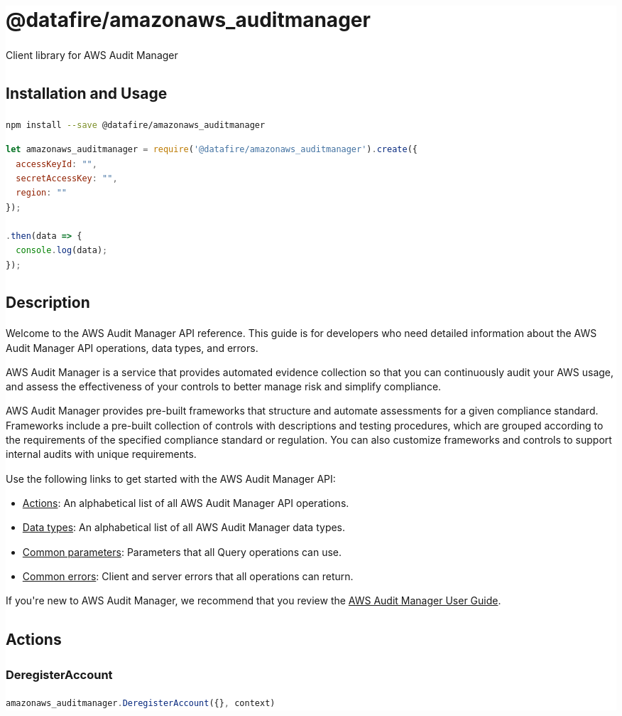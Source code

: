 # @datafire/amazonaws_auditmanager

Client library for AWS Audit Manager

## Installation and Usage
```bash
npm install --save @datafire/amazonaws_auditmanager
```
```js
let amazonaws_auditmanager = require('@datafire/amazonaws_auditmanager').create({
  accessKeyId: "",
  secretAccessKey: "",
  region: ""
});

.then(data => {
  console.log(data);
});
```

## Description

<p>Welcome to the AWS Audit Manager API reference. This guide is for developers who need detailed information about the AWS Audit Manager API operations, data types, and errors. </p> <p>AWS Audit Manager is a service that provides automated evidence collection so that you can continuously audit your AWS usage, and assess the effectiveness of your controls to better manage risk and simplify compliance.</p> <p>AWS Audit Manager provides pre-built frameworks that structure and automate assessments for a given compliance standard. Frameworks include a pre-built collection of controls with descriptions and testing procedures, which are grouped according to the requirements of the specified compliance standard or regulation. You can also customize frameworks and controls to support internal audits with unique requirements. </p> <p>Use the following links to get started with the AWS Audit Manager API:</p> <ul> <li> <p> <a href="https://docs.aws.amazon.com/audit-manager/latest/APIReference/API_Operations.html">Actions</a>: An alphabetical list of all AWS Audit Manager API operations.</p> </li> <li> <p> <a href="https://docs.aws.amazon.com/audit-manager/latest/APIReference/API_Types.html">Data types</a>: An alphabetical list of all AWS Audit Manager data types.</p> </li> <li> <p> <a href="https://docs.aws.amazon.com/audit-manager/latest/APIReference/CommonParameters.html">Common parameters</a>: Parameters that all Query operations can use.</p> </li> <li> <p> <a href="https://docs.aws.amazon.com/audit-manager/latest/APIReference/CommonErrors.html">Common errors</a>: Client and server errors that all operations can return.</p> </li> </ul> <p>If you're new to AWS Audit Manager, we recommend that you review the <a href="https://docs.aws.amazon.com/audit-manager/latest/userguide/what-is.html"> AWS Audit Manager User Guide</a>.</p>

## Actions

### DeregisterAccount



```js
amazonaws_auditmanager.DeregisterAccount({}, context)
```
